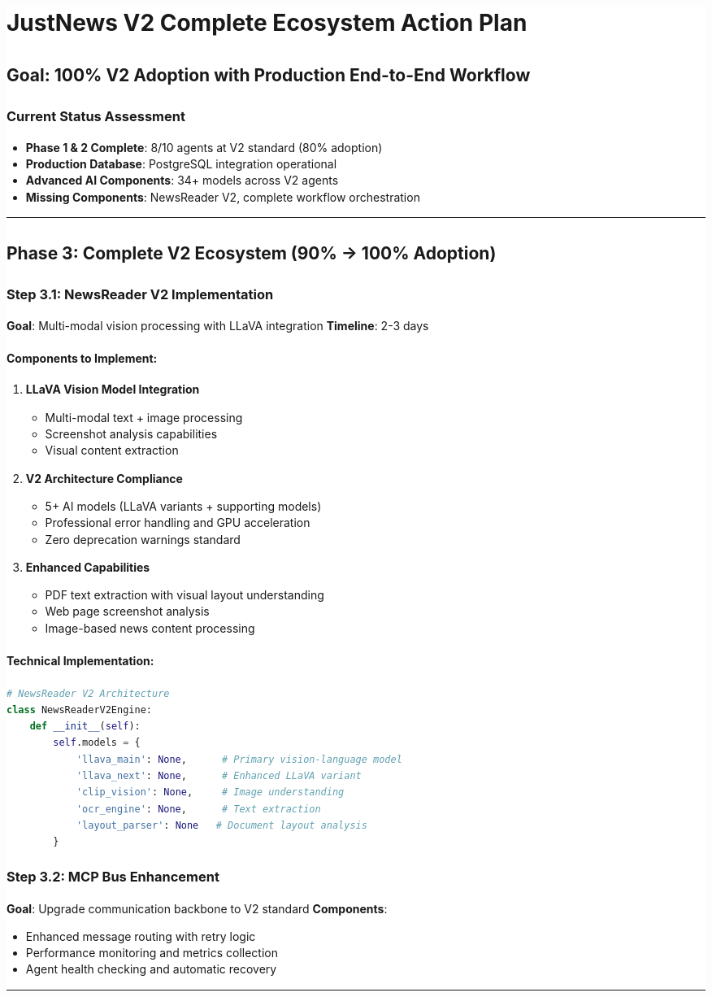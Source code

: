 # JustNews V2 Complete Ecosystem Action Plan
## Goal: 100% V2 Adoption with Production End-to-End Workflow

### Current Status Assessment
- **Phase 1 & 2 Complete**: 8/10 agents at V2 standard (80% adoption)
- **Production Database**: PostgreSQL integration operational
- **Advanced AI Components**: 34+ models across V2 agents
- **Missing Components**: NewsReader V2, complete workflow orchestration

---

## Phase 3: Complete V2 Ecosystem (90% → 100% Adoption)

### Step 3.1: NewsReader V2 Implementation
**Goal**: Multi-modal vision processing with LLaVA integration
**Timeline**: 2-3 days

#### Components to Implement:
1. **LLaVA Vision Model Integration**
   - Multi-modal text + image processing
   - Screenshot analysis capabilities
   - Visual content extraction

2. **V2 Architecture Compliance**
   - 5+ AI models (LLaVA variants + supporting models)
   - Professional error handling and GPU acceleration
   - Zero deprecation warnings standard

3. **Enhanced Capabilities**
   - PDF text extraction with visual layout understanding
   - Web page screenshot analysis
   - Image-based news content processing

#### Technical Implementation:
```python
# NewsReader V2 Architecture
class NewsReaderV2Engine:
    def __init__(self):
        self.models = {
            'llava_main': None,      # Primary vision-language model
            'llava_next': None,      # Enhanced LLaVA variant
            'clip_vision': None,     # Image understanding
            'ocr_engine': None,      # Text extraction
            'layout_parser': None   # Document layout analysis
        }
```

### Step 3.2: MCP Bus Enhancement
**Goal**: Upgrade communication backbone to V2 standard
**Components**: 
- Enhanced message routing with retry logic
- Performance monitoring and metrics collection
- Agent health checking and automatic recovery

---